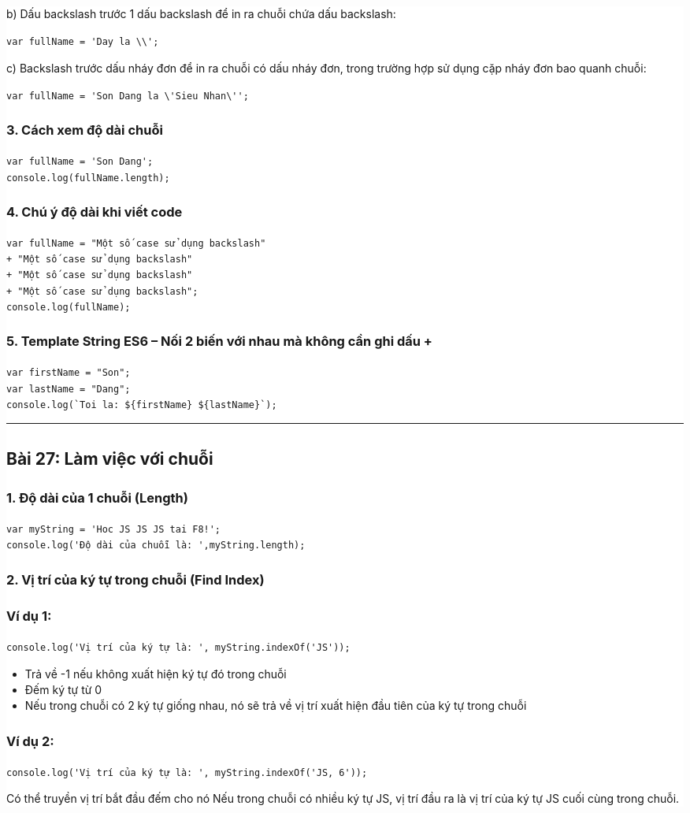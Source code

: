 
b) Dấu backslash trước 1 dấu backslash để in ra chuỗi chứa dấu backslash:

	var fullName = 'Day la \\';

c) Backslash trước dấu nháy đơn để in ra chuỗi có dấu nháy đơn, trong trường hợp sử dụng cặp nháy đơn bao quanh chuỗi:

	var fullName = 'Son Dang la \'Sieu Nhan\'';

### 3. Cách xem độ dài chuỗi
	var fullName = 'Son Dang';
	console.log(fullName.length);

### 4. Chú ý độ dài khi viết code 
	var fullName = "Một số case sử dụng backslash"
	+ "Một số case sử dụng backslash"
	+ "Một số case sử dụng backslash"
	+ "Một số case sử dụng backslash";
	console.log(fullName);

### 5. Template String ES6 – Nối 2 biến với nhau mà không cần ghi dấu +
	var firstName = "Son";
	var lastName = "Dang";
	console.log(`Toi la: ${firstName} ${lastName}`);

---

## Bài 27: Làm việc với chuỗi
### 1. Độ dài của 1 chuỗi (Length)
	var myString = 'Hoc JS JS JS tai F8!';
	console.log('Độ dài của chuỗi là: ',myString.length);

### 2. Vị trí của ký tự trong chuỗi (Find Index)

### Ví dụ 1:
	console.log('Vị trí của ký tự là: ', myString.indexOf('JS'));

- Trả về -1 nếu không xuất hiện ký tự đó trong chuỗi
- Đếm ký tự từ 0
- Nếu trong chuỗi có 2 ký tự giống nhau, nó sẽ trả về vị trí xuất hiện đầu tiên của ký tự trong chuỗi

### Ví dụ 2:


	console.log('Vị trí của ký tự là: ', myString.indexOf('JS, 6'));
	
Có thể truyền vị trí bắt đầu đếm cho nó
Nếu trong chuỗi có nhiều ký tự JS, vị trí đầu ra là vị trí của ký tự JS cuối cùng trong chuỗi.


